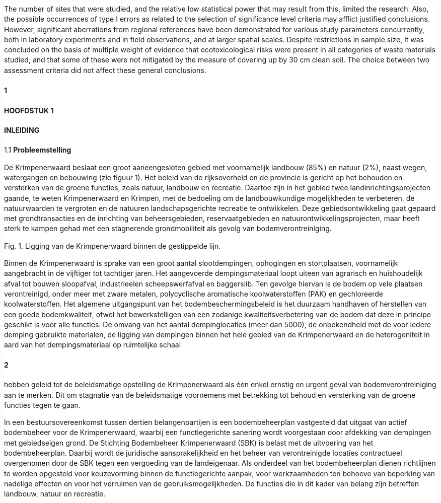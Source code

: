 The number of sites that were studied, and the relative low statistical power that may result from this, limited the research. Also, the possible occurrences of type I errors as related to the selection of significance level criteria may afflict justified conclusions. However, significant aberrations from regional references have been demonstrated for various study parameters concurrently, both in laboratory experiments and in field observations, and at larger spatial scales. Despite restrictions in sample size, it was concluded on the basis of multiple weight of evidence that ecotoxicological risks were present in all categories of waste materials studied, and that some of these were not mitigated by the measure of covering up by 30 cm clean soil. The choice between two assessment criteria did not affect these general conclusions. 


#### 1 

#### HOOFDSTUK 1 

#### INLEIDING 

1.1 **Probleemstelling** 

De Krimpenerwaard beslaat een groot aaneengesloten gebied met voornamelijk landbouw (85%) en natuur (2%), naast wegen, watergangen en bebouwing (zie figuur 1). Het beleid van de rijksoverheid en de provincie is gericht op het behouden en versterken van de groene functies, zoals natuur, landbouw en recreatie. Daartoe zijn in het gebied twee landinrichtingsprojecten gaande, te weten Krimpenerwaard en Krimpen, met de bedoeling om de landbouwkundige mogelijkheden te verbeteren, de natuurwaarden te vergroten en de natuuren landschapsgerichte recreatie te ontwikkelen. Deze gebiedsontwikkeling gaat gepaard met grondtransacties en de inrichting van beheersgebieden, reservaatgebieden en natuurontwikkelingsprojecten, maar heeft sterk te kampen gehad met een stagnerende grondmobiliteit als gevolg van bodemverontreiniging. 

Fig. 1. Ligging van de Krimpenerwaard binnen de gestippelde lijn. 

Binnen de Krimpenerwaard is sprake van een groot aantal slootdempingen, ophogingen en stortplaatsen, voornamelijk aangebracht in de vijftiger tot tachtiger jaren. Het aangevoerde dempingsmateriaal loopt uiteen van agrarisch en huishoudelijk afval tot bouwen sloopafval, industrieelen scheepswerfafval en baggerslib. Ten gevolge hiervan is de bodem op vele plaatsen verontreinigd, onder meer met zware metalen, polycyclische aromatische koolwaterstoffen (PAK) en gechloreerde koolwaterstoffen. Het algemene uitgangspunt van het bodembeschermingsbeleid is het duurzaam handhaven of herstellen van een goede bodemkwaliteit, ofwel het bewerkstelligen van een zodanige kwaliteitsverbetering van de bodem dat deze in principe geschikt is voor alle functies. De omvang van het aantal dempinglocaties (meer dan 5000), de onbekendheid met de voor iedere demping gebruikte materialen, de ligging van dempingen binnen het hele gebied van de Krimpenerwaard en de heterogeniteit in aard van het dempingsmateriaal op ruimtelijke schaal 


#### 2 

hebben geleid tot de beleidsmatige opstelling de Krimpenerwaard als één enkel ernstig en urgent geval van bodemverontreiniging aan te merken. Dit om stagnatie van de beleidsmatige voornemens met betrekking tot behoud en versterking van de groene functies tegen te gaan. 

In een bestuursovereenkomst tussen dertien belangenpartijen is een bodembeheerplan vastgesteld dat uitgaat van actief bodembeheer voor de Krimpenerwaard, waarbij een functiegerichte sanering wordt voorgestaan door afdekking van dempingen met gebiedseigen grond. De Stichting Bodembeheer Krimpenerwaard (SBK) is belast met de uitvoering van het bodembeheerplan. Daarbij wordt de juridische aansprakelijkheid en het beheer van verontreinigde locaties contractueel overgenomen door de SBK tegen een vergoeding van de landeigenaar. Als onderdeel van het bodembeheerplan dienen richtlijnen te worden opgesteld voor keuzevorming binnen de functiegerichte aanpak, voor werkzaamheden ten behoeve van beperking van nadelige effecten en voor het verruimen van de gebruiksmogelijkheden. De functies die in dit kader van belang zijn betreffen landbouw, natuur en recreatie. 
